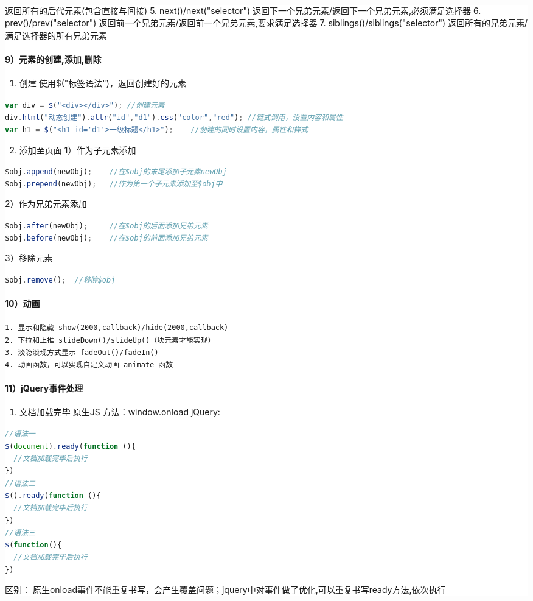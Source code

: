    返回所有的后代元素(包含直接与间接)
5. next()/next("selector")
   返回下一个兄弟元素/返回下一个兄弟元素,必须满足选择器
6. prev()/prev("selector")
   返回前一个兄弟元素/返回前一个兄弟元素,要求满足选择器
7. siblings()/siblings("selector")
   返回所有的兄弟元素/满足选择器的所有兄弟元素
#### 9）元素的创建,添加,删除
1. 创建 
   使用$("标签语法")，返回创建好的元素
```javascript
var div = $("<div></div>");	//创建元素
div.html("动态创建").attr("id","d1").css("color","red"); //链式调用，设置内容和属性
var h1 = $("<h1 id='d1'>一级标题</h1>");	//创建的同时设置内容，属性和样式
```
2. 添加至页面 
   1）作为子元素添加
```javascript
$obj.append(newObj);	//在$obj的末尾添加子元素newObj
$obj.prepend(newObj);	//作为第一个子元素添加至$obj中
```
2）作为兄弟元素添加

```javascript
$obj.after(newObj);		//在$obj的后面添加兄弟元素
$obj.before(newObj);	//在$obj的前面添加兄弟元素
```
3）移除元素 

```javascript
$obj.remove();	//移除$obj
```
#### 10）动画

	1. 显示和隐藏 show(2000,callback)/hide(2000,callback)
 	2. 下拉和上推 slideDown()/slideUp()（块元素才能实现）
 	3. 淡隐淡现方式显示 fadeOut()/fadeIn()
 	4. 动画函数，可以实现自定义动画 animate 函数

#### 11）jQuery事件处理

1. 文档加载完毕
   原生JS 方法：window.onload
   jQuery:
```javascript
//语法一 
$(document).ready(function (){
  //文档加载完毕后执行
})
//语法二 
$().ready(function (){
  //文档加载完毕后执行
})
//语法三 
$(function(){
  //文档加载完毕后执行
})
```
区别：
原生onload事件不能重复书写，会产生覆盖问题；jquery中对事件做了优化,可以重复书写ready方法,依次执行
